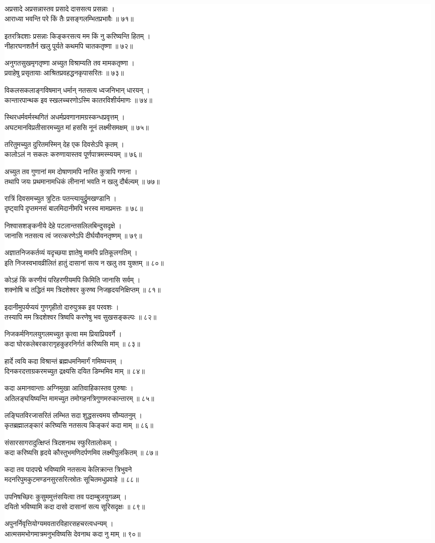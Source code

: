 अप्रसादे अप्रसन्नास्तव प्रसादे दाससत्य प्रसन्नाः ।  
आराध्या भवन्ति परे किं तैः प्रसङ्गलम्भितप्रभावैः ॥ ७१॥  
  
इतरत्रिदशाः प्रसन्नाः किङ्करसत्य मम किं नु करिष्यन्ति हितम् ।  
नीहारघनशतैर्न खलु पूर्यते कथमपि चातकतृष्णा ॥ ७२॥  
  
अनुगतसुखमृगतृष्णा अच्युत विश्राम्यति तव मामकतृष्णा ।  
प्रवाहेषु प्रसृतायाः आश्रितप्रवहद्धनकृपासरितः ॥ ७३॥  
  
विकलसकलाङ्गविषमान् धर्मान् नतसत्य ध्वजनिभान् धारयन् ।  
कान्तारपान्थक इव स्खलच्चरणोऽस्मि कातरविशीर्यमाणः ॥ ७४॥  
  
स्थिरधर्मवर्मस्थगितं अधर्मप्रवणानामग्रस्कन्धप्रवृत्तम् ।  
अघटमानविप्रतीसारमच्युत मां हससि नूनं लक्ष्मीसमक्षम् ॥ ७५॥  
  
तरितुमच्युत दुरितमस्मिन् देह एक दिवसेऽपि कृतम् ।  
कालोऽलं न सकलः करुणायास्तव पूर्णपात्रमस्म्ययम् ॥ ७६॥  
  
अच्युत तव गुणानां मम दोषाणामपि नास्ति कुत्रापि गणना ।  
तथापि जयः प्रथमानामधिकं लीनानां भवति न खलु दौर्बल्यम् ॥ ७७॥  
  
रात्रिं दिवसमच्युत त्रुटितः पतन्त्यायुर्द्रुमखण्डानि ।  
दृष्ट्वापि दृप्तमनसं बालमिदानीमपि भरस्व मामप्रमत्तः ॥ ७८॥  
  
निश्वासशङ्कनीये देहे पटलान्तसलिलबिन्दुसदृक्षे ।  
जानासि नतसत्य त्वं जरत्करणेऽपि दीर्घयौवनतृष्णम् ॥ ७९॥  
  
अज्ञातनिजकर्तव्यं यदृच्छया ज्ञातेषु मामपि प्रतिकूलगतिम् ।  
इति निजस्वभावव्रीलितं हातुं दासानां सत्य न खलु तव युक्तम् ॥ ८०॥  
  
कोऽहं किं करणीयं परिहरणीयमपि किमिति जानासि सर्वम् ।  
शक्नोषि च तद्धितं मम त्रिदशेश्वर कुरुष्व निजहृदयनिक्षिप्तम् ॥ ८१॥  
  
इदानीमुपर्यप्ययं गुणगृहीतो दारुपुत्रक इव परवशः ।  
तस्यापि मम त्रिदशेश्वर त्रिष्वपि करणेषु भव सुखसङ्कल्पः ॥ ८२॥  
  
निजकर्मनिगलयुगलमच्युत कृत्वा मम प्रियाप्रियवर्गे ।  
कदा घोरकलेबरकारागृहकुहरनिर्गतं करिष्यसि माम् ॥ ८३॥  
  
हार्दे त्वयि कदा विश्रान्तं ब्रह्मधमनिमार्गं गमिष्यन्तम् ।  
दिनकरदत्ताग्रकरमच्युत द्रक्ष्यसि दयित डिम्भमिव माम् ॥ ८४॥  
  
कदा अमानवान्ताः अग्निमुखा आतिवाहिकास्तव पुरुषाः ।  
अतिलङ्घयिष्यन्ति मामच्युत तमोगहनत्रिगुणमरुकान्तारम् ॥ ८५॥  
  
लङ्घितविरजासरितं लम्भित सदा शुद्धसत्त्वमय सौम्यतनुम् ।  
कृतब्रह्मालङ्कारं करिष्यसि नतसत्य किङ्करं कदा माम् ॥ ८६॥  
  
संसारसागरादुत्क्षिप्तं त्रिदशनाथ स्फुरितालोकम् ।  
कदा करिष्यसि हृदये कौस्तुभमणिदर्पणमिव लक्ष्मीपुलकितम् ॥ ८७॥  
  
कदा तव पादपद्मे भविष्यामि नतसत्य केलिक्रान्त त्रिभुवने  
मदनरिपुमकुटमण्डनसुरसरित्स्रोतः सूचितमधुप्रवाहे ॥ ८८॥  
  
उपनिषच्छिरः कुसुममुत्तंसयित्वा तव पदाम्बुजयुगळम् ।  
दयितो भविष्यामि कदा दासो दासानां सत्य सूरिसदृक्षः ॥ ८९॥  
  
अपुनर्निवृत्तियोग्यमवतारविहारसहचरत्वधन्यम् ।  
आत्मसमभोगमात्रमनुभविष्यसि देवनाथ कदा नु माम् ॥ ९०॥  
  